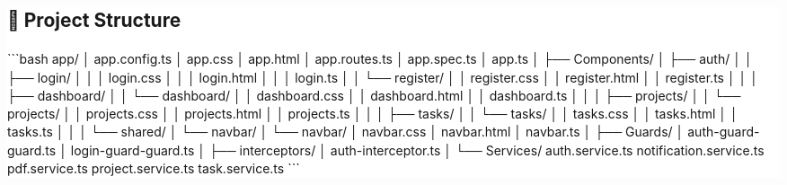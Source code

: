 ## 📁 Project Structure

\`\`\`bash
app/
│ app.config.ts
│ app.css
│ app.html
│ app.routes.ts
│ app.spec.ts
│ app.ts
│
├── Components/
│ ├── auth/
│ │ ├── login/
│ │ │ login.css
│ │ │ login.html
│ │ │ login.ts
│ │ └── register/
│ │ register.css
│ │ register.html
│ │ register.ts
│ │
│ ├── dashboard/
│ │ └── dashboard/
│ │ dashboard.css
│ │ dashboard.html
│ │ dashboard.ts
│ │
│ ├── projects/
│ │ └── projects/
│ │ projects.css
│ │ projects.html
│ │ projects.ts
│ │
│ ├── tasks/
│ │ └── tasks/
│ │ tasks.css
│ │ tasks.html
│ │ tasks.ts
│ │
│ └── shared/
│ └── navbar/
│ └── navbar/
│ navbar.css
│ navbar.html
│ navbar.ts
│
├── Guards/
│ auth-guard-guard.ts
│ login-guard-guard.ts
│
├── interceptors/
│ auth-interceptor.ts
│
└── Services/
auth.service.ts
notification.service.ts
pdf.service.ts
project.service.ts
task.service.ts
\`\`\`
